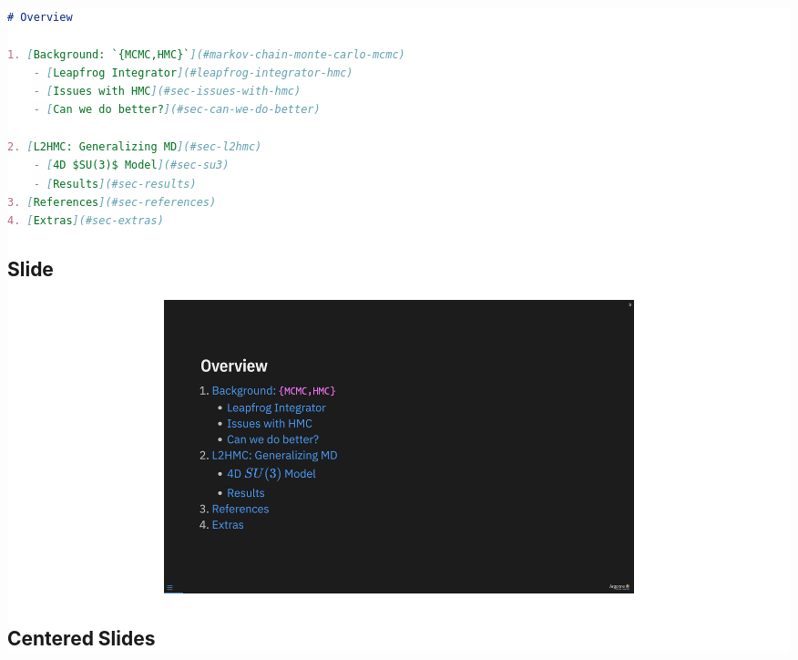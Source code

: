 ``` markdown
# Overview

1. [Background: `{MCMC,HMC}`](#markov-chain-monte-carlo-mcmc)
    - [Leapfrog Integrator](#leapfrog-integrator-hmc)
    - [Issues with HMC](#sec-issues-with-hmc)
    - [Can we do better?](#sec-can-we-do-better)

2. [L2HMC: Generalizing MD](#sec-l2hmc)
    - [4D $SU(3)$ Model](#sec-su3)
    - [Results](#sec-results)
3. [References](#sec-references)
4. [Extras](#sec-extras)
```

## Slide

<div style="text-align:center;">

<img src="./assets/overview.png" style="width:60.0%" />

</div>

</div>

## Centered Slides
